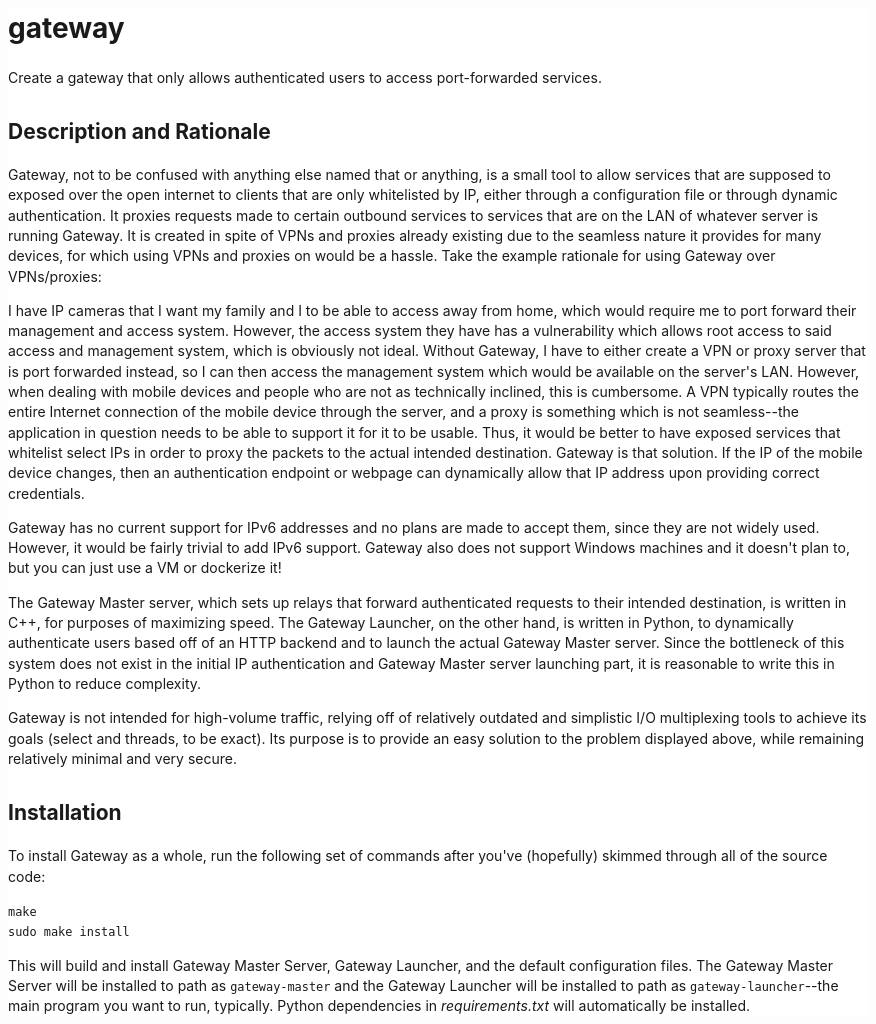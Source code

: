 # gateway

Create a gateway that only allows authenticated users to access port-forwarded services.

## Description and Rationale

Gateway, not to be confused with anything else named that or anything, is a small tool to allow services that are supposed to exposed over the open internet to clients that are only whitelisted by IP, either through a configuration file or through dynamic authentication.  It proxies requests made to certain outbound services to services that are on the LAN of whatever server is running Gateway. It is created in spite of VPNs and proxies already existing due to the seamless nature it provides for many devices, for which using VPNs and proxies on would be a hassle. Take the example rationale for using Gateway over VPNs/proxies:

I have IP cameras that I want my family and I to be able to access away from home, which would require me to port forward their management and access system. However, the access system they have has a vulnerability which allows root access to said access and management system, which is obviously not ideal. Without Gateway, I have to either create a VPN or proxy server that is port forwarded instead, so I can then access the management system which would be available on the server's LAN. However, when dealing with mobile devices and people who are not as technically inclined, this is cumbersome. A VPN typically routes the entire Internet connection of the mobile device through the server, and a proxy is something which is not seamless--the application in question needs to be able to support it for it to be usable. Thus, it would be better to have exposed services that whitelist select IPs in order to proxy the packets to the actual intended destination. Gateway is that solution. If the IP of the mobile device changes, then an authentication endpoint or webpage can dynamically allow that IP address upon providing correct credentials.

Gateway has no current support for IPv6 addresses and no plans are made to accept them, since they are not widely used. However, it would be fairly trivial to add IPv6 support. Gateway also does not support Windows machines and it doesn't plan to, but you can just use a VM or dockerize it! 

The Gateway Master server, which sets up relays that forward authenticated requests to their intended destination, is written in C++, for purposes of maximizing speed. The Gateway Launcher, on the other hand, is written in Python, to dynamically authenticate users based off of an HTTP backend and to launch the actual Gateway Master server. Since the bottleneck of this system does not exist in the initial IP authentication and Gateway Master server launching part, it is reasonable to write this in Python to reduce complexity. 

Gateway is not intended for high-volume traffic, relying off of relatively outdated and simplistic I/O multiplexing tools to achieve its goals (select and threads, to be exact). Its purpose is to provide an easy solution to the problem displayed above, while remaining relatively minimal and very secure.

## Installation

To install Gateway as a whole, run the following set of commands after you've (hopefully) skimmed through all of the source code:

    make
    sudo make install

This will build and install Gateway Master Server, Gateway Launcher, and the default configuration files. The Gateway Master Server will be installed to path as `gateway-master` and the Gateway Launcher will be installed to path as `gateway-launcher`--the main program you want to run, typically. Python dependencies in *requirements.txt* will automatically be installed. 
